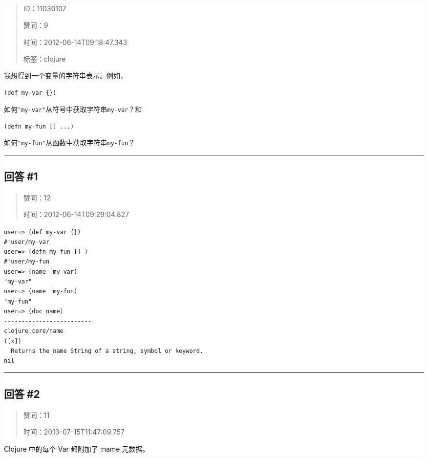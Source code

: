 > ID：11030107
> 
> 赞同：9
> 
> 时间：2012-06-14T09:18:47.343
> 
> 标签：clojure

我想得到一个变量的字符串表示。例如，

```
(def my-var {}) 
```

如何`"my-var"`从符号中获取字符串`my-var`？和

```
(defn my-fun [] ...) 
```

如何`"my-fun"`从函数中获取字符串`my-fun`？

* * *

## 回答 #1

> 赞同：12
> 
> 时间：2012-06-14T09:29:04.827

```
user=> (def my-var {})
#'user/my-var
user=> (defn my-fun [] )
#'user/my-fun
user=> (name 'my-var)
"my-var"
user=> (name 'my-fun)
"my-fun"
user=> (doc name)
-------------------------
clojure.core/name
([x])
  Returns the name String of a string, symbol or keyword.
nil 
```

* * *

## 回答 #2

> 赞同：11
> 
> 时间：2013-07-15T11:47:09.757

Clojure 中的每个 Var 都附加了 :name 元数据。
